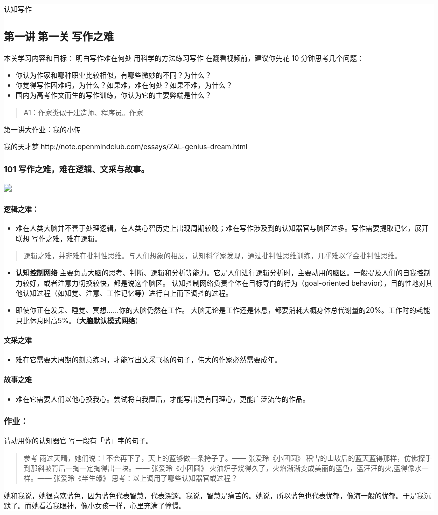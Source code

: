 

认知写作


## 第一讲 第一关  写作之难

本关学习内容和目标：
明白写作难在何处
用科学的方法练习写作
在翻看视频前，建议你先花 10 分钟思考几个问题：
- 你认为作家和哪种职业比较相似，有哪些微妙的不同？为什么？
- 你觉得写作困难吗，为什么？如果难，难在何处？如果不难，为什么？
- 国内为高考作文而生的写作训练，你认为它的主要弊端是什么？

> A1：作家类似于建造师、程序员。作家

第一讲大作业：我的小传

我的天才梦 http://note.openmindclub.com/essays/ZAL-genius-dream.html


### 101 写作之难，难在逻辑、文采与故事。
![](http://openmindclub.qiniudn.com/cnfeat/image/WriteHard.jpg)

#### **逻辑之难**：

- 难在人类大脑并不善于处理逻辑，在人类心智历史上出现周期较晚；难在写作涉及到的认知器官与脑区过多。写作需要提取记忆，展开联想
写作之难，难在逻辑。
> 逻辑之难，并非难在批判性思维。与人们想象的相反，认知科学家发现，通过批判性思维训练，几乎难以学会批判性思维。

- **认知控制网络** 主要负责大脑的思考、判断、逻辑和分析等能力。它是人们进行逻辑分析时，主要动用的脑区。一般提及人们的自我控制力较好，或者注意力切换较快，都是说这个脑区。
认知控制网络负责个体在目标导向的行为（goal-oriented behavior），目的性地对其他认知过程（如知觉、注意、工作记忆等）进行自上而下调控的过程。

- 即使你正在发呆、睡觉、冥想……你的大脑仍然在工作。
大脑无论是工作还是休息，都要消耗大概身体总代谢量的20%。工作时的耗能只比休息时高5%。（**大脑默认模式网络**）

#### 文采之难
- 难在它需要大周期的刻意练习，才能写出文采飞扬的句子，伟大的作家必然需要成年。


#### 故事之难
- 难在它需要人们以他心换我心。尝试将自我置后，才能写出更有同理心，更能广泛流传的作品。

### 作业：
请动用你的认知器官
写一段有「蓝」字的句子。

> 参考
> 雨过天晴，她们说：「不会再下了，天上的蓝够做一条挎子了。—— 张爱玲《小团圆》
> 积雪的山坡后的蓝天蓝得那样，仿佛探手到那斜坡背后一掏一定掏得出一块。—— 张爱玲《小团圆》
> 火油炉子烧得久了，火焰渐渐变成美丽的蓝色，蓝汪汪的火,蓝得像水一样。—— 张爱玲《半生缘》
> 思考：以上调用了哪些认知器官或过程？

她和我说，她很喜欢蓝色，因为蓝色代表智慧，代表深邃。我说，智慧是痛苦的。她说，所以蓝色也代表忧郁，像海一般的忧郁。于是我沉默了。而她看着我眼神，像小女孩一样，心里充满了憧憬。
